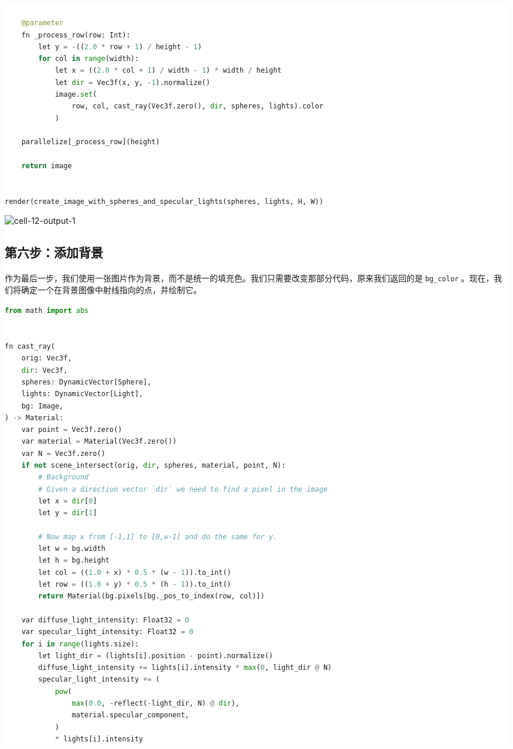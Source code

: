 ```python

    @parameter
    fn _process_row(row: Int):
        let y = -((2.0 * row + 1) / height - 1)
        for col in range(width):
            let x = ((2.0 * col + 1) / width - 1) * width / height
            let dir = Vec3f(x, y, -1).normalize()
            image.set(
                row, col, cast_ray(Vec3f.zero(), dir, spheres, lights).color
            )

    parallelize[_process_row](height)

    return image


render(create_image_with_spheres_and_specular_lights(spheres, lights, H, W))
```

![cell-12-output-1](https://docs.modular.com/mojo/notebooks/RayTracing_files/figure-html/cell-12-output-1.png)

## 第六步：添加背景

作为最后一步，我们使用一张图片作为背景，而不是统一的填充色。我们只需要改变那部分代码，原来我们返回的是 `bg_color` 。现在，我们将确定一个在背景图像中射线指向的点，并绘制它。

```python
from math import abs


fn cast_ray(
    orig: Vec3f,
    dir: Vec3f,
    spheres: DynamicVector[Sphere],
    lights: DynamicVector[Light],
    bg: Image,
) -> Material:
    var point = Vec3f.zero()
    var material = Material(Vec3f.zero())
    var N = Vec3f.zero()
    if not scene_intersect(orig, dir, spheres, material, point, N):
        # Background
        # Given a direction vector `dir` we need to find a pixel in the image
        let x = dir[0]
        let y = dir[1]

        # Now map x from [-1,1] to [0,w-1] and do the same for y.
        let w = bg.width
        let h = bg.height
        let col = ((1.0 + x) * 0.5 * (w - 1)).to_int()
        let row = ((1.0 + y) * 0.5 * (h - 1)).to_int()
        return Material(bg.pixels[bg._pos_to_index(row, col)])

    var diffuse_light_intensity: Float32 = 0
    var specular_light_intensity: Float32 = 0
    for i in range(lights.size):
        let light_dir = (lights[i].position - point).normalize()
        diffuse_light_intensity += lights[i].intensity * max(0, light_dir @ N)
        specular_light_intensity += (
            pow(
                max(0.0, -reflect(-light_dir, N) @ dir),
                material.specular_component,
            )
            * lights[i].intensity
```
